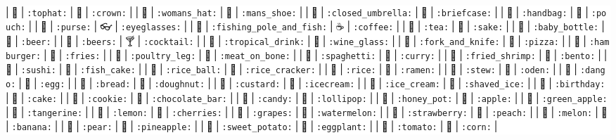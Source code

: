 | :tophat:                         | `:tophat:`                         | :crown:                    | `:crown:`                    |
| :womans_hat:                     | `:womans_hat:`                     | :mans_shoe:                | `:mans_shoe:`                |
| :closed_umbrella:                | `:closed_umbrella:`                | :briefcase:                | `:briefcase:`                |
| :handbag:                        | `:handbag:`                        | :pouch:                    | `:pouch:`                    |
| :purse:                          | `:purse:`                          | :eyeglasses:               | `:eyeglasses:`               |
| :fishing_pole_and_fish:          | `:fishing_pole_and_fish:`          | :coffee:                   | `:coffee:`                   |
| :tea:                            | `:tea:`                            | :sake:                     | `:sake:`                     |
| :baby_bottle:                    | `:baby_bottle:`                    | :beer:                     | `:beer:`                     |
| :beers:                          | `:beers:`                          | :cocktail:                 | `:cocktail:`                 |
| :tropical_drink:                 | `:tropical_drink:`                 | :wine_glass:               | `:wine_glass:`               |
| :fork_and_knife:                 | `:fork_and_knife:`                 | :pizza:                    | `:pizza:`                    |
| :hamburger:                      | `:hamburger:`                      | :fries:                    | `:fries:`                    |
| :poultry_leg:                    | `:poultry_leg:`                    | :meat_on_bone:             | `:meat_on_bone:`             |
| :spaghetti:                      | `:spaghetti:`                      | :curry:                    | `:curry:`                    |
| :fried_shrimp:                   | `:fried_shrimp:`                   | :bento:                    | `:bento:`                    |
| :sushi:                          | `:sushi:`                          | :fish_cake:                | `:fish_cake:`                |
| :rice_ball:                      | `:rice_ball:`                      | :rice_cracker:             | `:rice_cracker:`             |
| :rice:                           | `:rice:`                           | :ramen:                    | `:ramen:`                    |
| :stew:                           | `:stew:`                           | :oden:                     | `:oden:`                     |
| :dango:                          | `:dango:`                          | :egg:                      | `:egg:`                      |
| :bread:                          | `:bread:`                          | :doughnut:                 | `:doughnut:`                 |
| :custard:                        | `:custard:`                        | :icecream:                 | `:icecream:`                 |
| :ice_cream:                      | `:ice_cream:`                      | :shaved_ice:               | `:shaved_ice:`               |
| :birthday:                       | `:birthday:`                       | :cake:                     | `:cake:`                     |
| :cookie:                         | `:cookie:`                         | :chocolate_bar:            | `:chocolate_bar:`            |
| :candy:                          | `:candy:`                          | :lollipop:                 | `:lollipop:`                 |
| :honey_pot:                      | `:honey_pot:`                      | :apple:                    | `:apple:`                    |
| :green_apple:                    | `:green_apple:`                    | :tangerine:                | `:tangerine:`                |
| :lemon:                          | `:lemon:`                          | :cherries:                 | `:cherries:`                 |
| :grapes:                         | `:grapes:`                         | :watermelon:               | `:watermelon:`               |
| :strawberry:                     | `:strawberry:`                     | :peach:                    | `:peach:`                    |
| :melon:                          | `:melon:`                          | :banana:                   | `:banana:`                   |
| :pear:                           | `:pear:`                           | :pineapple:                | `:pineapple:`                |
| :sweet_potato:                   | `:sweet_potato:`                   | :eggplant:                 | `:eggplant:`                 |
| :tomato:                         | `:tomato:`                         | :corn:                     | `:corn:`                     |
